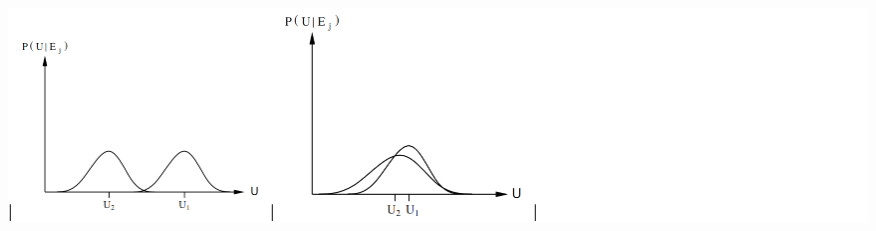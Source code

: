 | <img src="img/roadexample1.PNG" alt="roadexample1" style="zoom:50%;" /> | <img src="img/roadexample2.PNG" alt="roadexample2" style="zoom:50%;" /> |